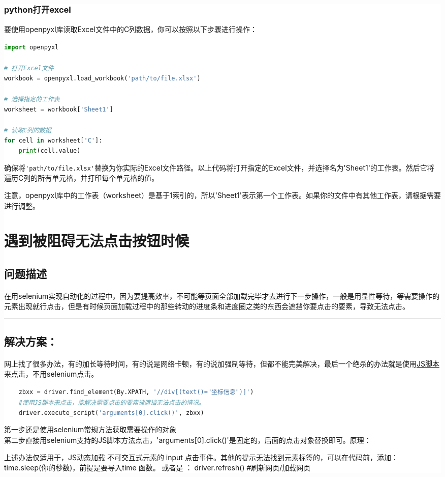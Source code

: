 ### python打开excel

要使用openpyxl库读取Excel文件中的C列数据，你可以按照以下步骤进行操作：

```python
import openpyxl

# 打开Excel文件
workbook = openpyxl.load_workbook('path/to/file.xlsx')

# 选择指定的工作表
worksheet = workbook['Sheet1']

# 读取C列的数据
for cell in worksheet['C']:
    print(cell.value)
```

确保将`'path/to/file.xlsx'`替换为你实际的Excel文件路径。以上代码将打开指定的Excel文件，并选择名为'Sheet1'的工作表。然后它将遍历C列的所有单元格，并打印每个单元格的值。

注意，openpyxl库中的工作表（worksheet）是基于1索引的，所以'Sheet1'表示第一个工作表。如果你的文件中有其他工作表，请根据需要进行调整。

# 遇到被阻碍无法点击按钮时候

问题描述
----

在用selenium实现自动化的过程中，因为要提高效率，不可能等页面全部加载完毕才去进行下一步操作，一般是用显性等待，等需要操作的元素出现就行点击，但是有时候页面加载过程中的那些转动的进度条和进度圈之类的东西会遮挡你要点击的要素，导致无法点击。

* * *

解决方案：
-----

网上找了很多办法，有的加长等待时间，有的说是网络卡顿，有的说加强制等待，但都不能完美解决，最后一个绝杀的办法就是使用[JS脚本](https://so.csdn.net/so/search?q=JS%E8%84%9A%E6%9C%AC&spm=1001.2101.3001.7020)来点击，不用selenium点击。

```python
    zbxx = driver.find_element(By.XPATH, '//div[(text()="坐标信息")]')
    #使用JS脚本来点击，能解决需要点击的要素被遮挡无法点击的情况。
    driver.execute_script('arguments[0].click()', zbxx)
```

第一步还是使用selenium常规方法获取需要操作的对象  
第二步直接用selenium支持的JS脚本方法点击，'arguments\[0\].click()'是固定的，后面的点击对象替换即可。原理：

上述办法仅适用于，JS动态加载 不可交互式元素的 input 点击事件。其他的提示无法找到元素标签的，可以在代码前，添加：time.sleep(你的秒数)，前提是要导入time 函数。
或者是 ： driver.refresh() #刷新网页/加载网页

## 

